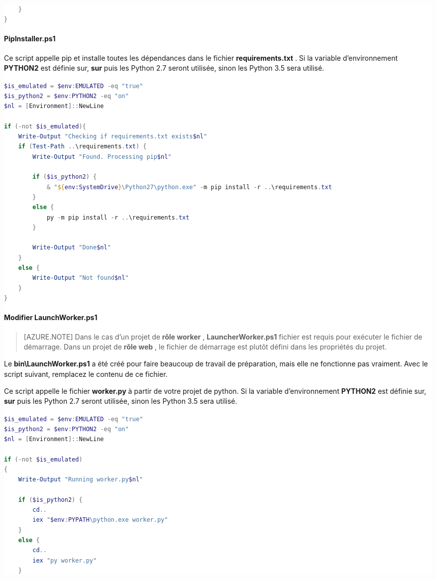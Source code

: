 ```powershell
    }
}
```

#### <a name="pipinstallerps1"></a>PipInstaller.ps1

Ce script appelle pip et installe toutes les dépendances dans le fichier **requirements.txt** . Si la variable d’environnement **PYTHON2** est définie sur, **sur** puis les Python 2.7 seront utilisée, sinon les Python 3.5 sera utilisé.

```powershell
$is_emulated = $env:EMULATED -eq "true"
$is_python2 = $env:PYTHON2 -eq "on"
$nl = [Environment]::NewLine

if (-not $is_emulated){
    Write-Output "Checking if requirements.txt exists$nl"
    if (Test-Path ..\requirements.txt) {
        Write-Output "Found. Processing pip$nl"

        if ($is_python2) {
            & "${env:SystemDrive}\Python27\python.exe" -m pip install -r ..\requirements.txt
        }
        else {
            py -m pip install -r ..\requirements.txt
        }

        Write-Output "Done$nl"
    }
    else {
        Write-Output "Not found$nl"
    }
}
```

#### <a name="modify-launchworkerps1"></a>Modifier LaunchWorker.ps1

>[AZURE.NOTE] Dans le cas d’un projet de **rôle worker** , **LauncherWorker.ps1** fichier est requis pour exécuter le fichier de démarrage. Dans un projet de **rôle web** , le fichier de démarrage est plutôt défini dans les propriétés du projet.

Le **bin\LaunchWorker.ps1** a été créé pour faire beaucoup de travail de préparation, mais elle ne fonctionne pas vraiment. Avec le script suivant, remplacez le contenu de ce fichier.

Ce script appelle le fichier **worker.py** à partir de votre projet de python. Si la variable d’environnement **PYTHON2** est définie sur, **sur** puis les Python 2.7 seront utilisée, sinon les Python 3.5 sera utilisé.

```powershell
$is_emulated = $env:EMULATED -eq "true"
$is_python2 = $env:PYTHON2 -eq "on"
$nl = [Environment]::NewLine

if (-not $is_emulated)
{
    Write-Output "Running worker.py$nl"

    if ($is_python2) {
        cd..
        iex "$env:PYPATH\python.exe worker.py"
    }
    else {
        cd..
        iex "py worker.py"
    }
```

[Quel est un Service en nuage ?]: cloud-services-choose-me.md
[execution model-web sites]: ../app-service-web/app-service-web-overview.md
[execution model-vms]: ../virtual-machines/virtual-machines-windows-about.md
[execution model-cloud services]: cloud-services-choose-me.md
[Python Developer Center]: /develop/python/
[Service d’objet BLOB]: ../storage/storage-python-how-to-use-blob-storage.md
[Service de file d’attente]: ../storage/storage-python-how-to-use-queue-storage.md
[Service de table]: ../storage/storage-python-how-to-use-table-storage.md
[Files d’attente de Bus de service]: ../service-bus-messaging/service-bus-python-how-to-use-queues.md
[Rubriques de Bus de service]: ../service-bus-messaging/service-bus-python-how-to-use-topics-subscriptions.md
[Outils de Python pour Visual Studio]: http://aka.ms/ptvs
[Python Tools for Visual Studio Documentation]: http://aka.ms/ptvsdocs
[Projets de Service cloud]: http://go.microsoft.com/fwlink/?LinkId=624028
[Outils du SDK Azure pour VS 2013]: http://go.microsoft.com/fwlink/?LinkId=323510
[Outils du SDK Azure pour VS 2015]: http://go.microsoft.com/fwlink/?LinkId=518003
[Python 2.7 32 bits]: https://www.python.org/downloads/
[Python 3.5 32 bits]: https://www.python.org/downloads/